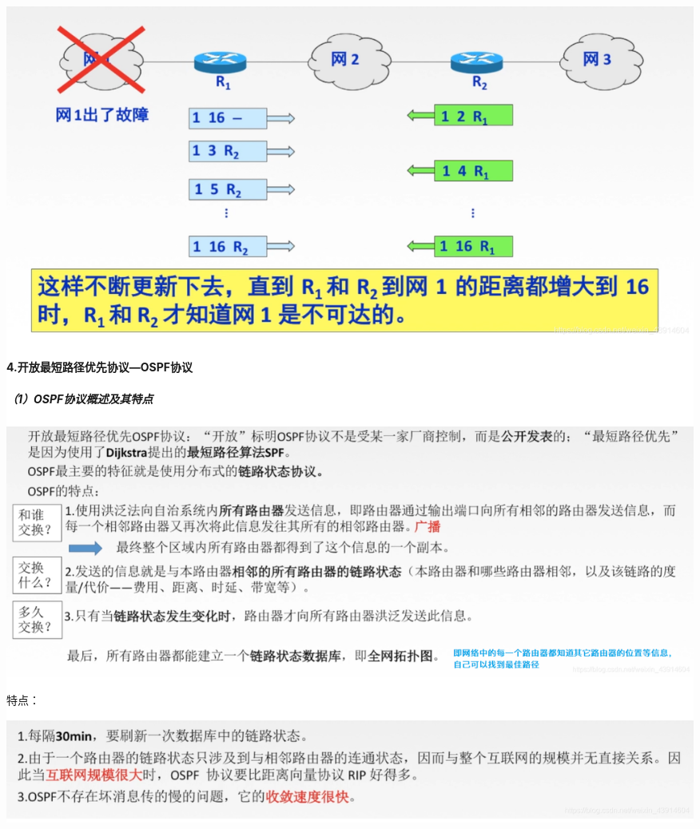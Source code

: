![](Photo/4.89.png)

#### 4.开放最短路径优先协议—OSPF协议

##### （1）OSPF协议概述及其特点

![](Photo/4.90.png)

特点：

![](Photo/4.91.png)
